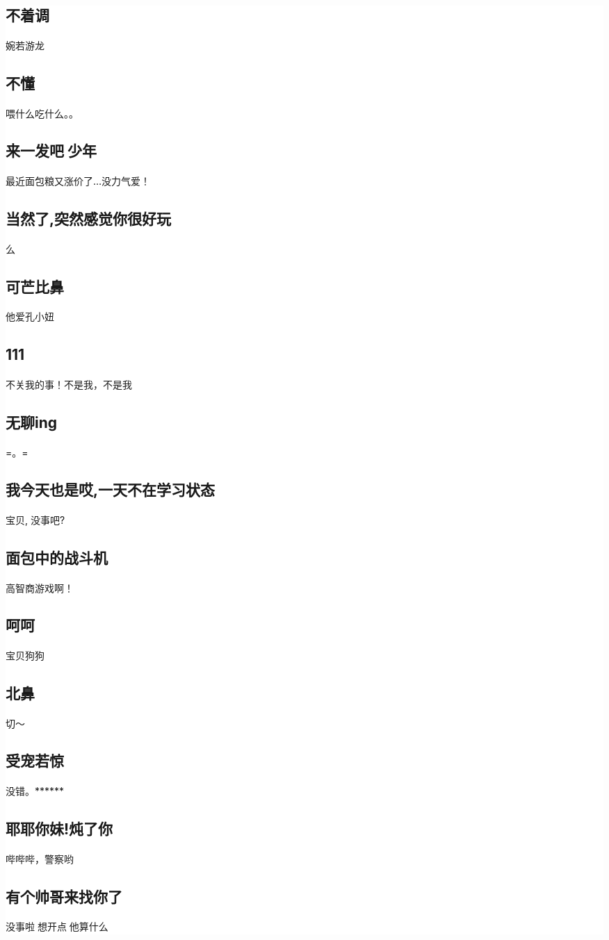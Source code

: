 ## 不着调
婉若游龙

## 不懂
喂什么吃什么。。

## 来一发吧 少年
最近面包粮又涨价了…没力气爱！

## 当然了,突然感觉你很好玩
么

## 可芒比鼻
他爱孔小妞

## 111
不关我的事！不是我，不是我

## 无聊ing
=。=

## 我今天也是哎,一天不在学习状态
宝贝, 没事吧?

## 面包中的战斗机
高智商游戏啊！

## 呵呵
宝贝狗狗

## 北鼻
切～

## 受宠若惊
没错。******

## 耶耶你妹!炖了你
哔哔哔，警察哟

## 有个帅哥来找你了
没事啦 想开点 他算什么
